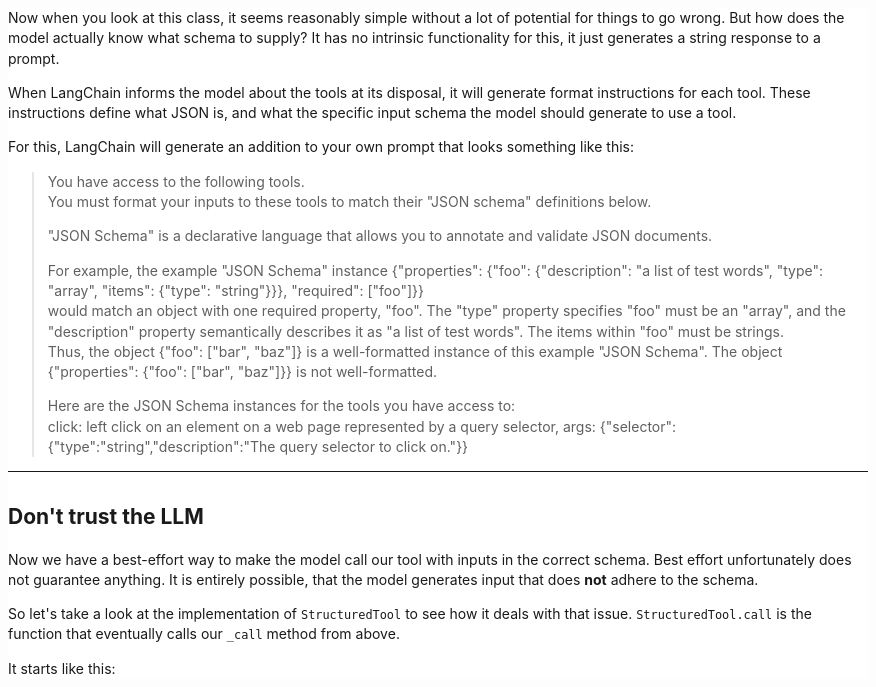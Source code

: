 Now when you look at this class, it seems reasonably simple without a lot of potential for things to go wrong. But how does the model actually know what schema to supply? It has no intrinsic functionality for this, it just generates a string response to a prompt.

When LangChain informs the model about the tools at its disposal, it will generate format instructions for each tool. These instructions define what JSON is, and what the specific input schema the model should generate to use a tool.

For this, LangChain will generate an addition to your own prompt that looks something like this:

> You have access to the following tools.  
> You must format your inputs to these tools to match their "JSON schema" definitions below.
> 
> "JSON Schema" is a declarative language that allows you to annotate and validate JSON documents.
> 
> For example, the example "JSON Schema" instance {"properties": {"foo": {"description": "a list of test words", "type": "array", "items": {"type": "string"}}}, "required": \["foo"\]}}  
> would match an object with one required property, "foo". The "type" property specifies "foo" must be an "array", and the "description" property semantically describes it as "a list of test words". The items within "foo" must be strings.  
> Thus, the object {"foo": \["bar", "baz"\]} is a well-formatted instance of this example "JSON Schema". The object {"properties": {"foo": \["bar", "baz"\]}} is not well-formatted.
> 
> Here are the JSON Schema instances for the tools you have access to:  
> click: left click on an element on a web page represented by a query selector, args: {"selector":{"type":"string","description":"The query selector to click on."}}

___

## [](https://dev.to/reductstore/from-lab-to-live-implementing-open-source-ai-models-for-real-time-unsupervised-anomaly-detection-in-images-2h18#dont-trust-the-llm)Don't trust the LLM

Now we have a best-effort way to make the model call our tool with inputs in the correct schema. Best effort unfortunately does not guarantee anything. It is entirely possible, that the model generates input that does **not** adhere to the schema.

So let's take a look at the implementation of `StructuredTool` to see how it deals with that issue. `StructuredTool.call` is the function that eventually calls our `_call` method from above.

It starts like this:  
